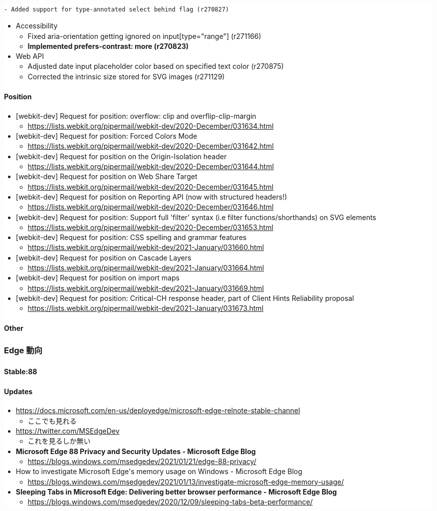     - Added support for type-annotated select behind flag (r270827)
  - Accessibility
    - Fixed aria-orientation getting ignored on input[type="range"] (r271166)
    - **Implemented prefers-contrast: more (r270823)**
  - Web API
    - Adjusted date input placeholder color based on specified text color (r270875)
    - Corrected the intrinsic size stored for SVG images (r271129)


#### Position

- [webkit-dev] Request for position: overflow: clip and overflip-clip-margin
  - https://lists.webkit.org/pipermail/webkit-dev/2020-December/031634.html
- [webkit-dev] Request for position: Forced Colors Mode
  - https://lists.webkit.org/pipermail/webkit-dev/2020-December/031642.html
- [webkit-dev] Request for position on the Origin-Isolation header
  - https://lists.webkit.org/pipermail/webkit-dev/2020-December/031644.html
- [webkit-dev] Request for position on Web Share Target
  - https://lists.webkit.org/pipermail/webkit-dev/2020-December/031645.html
- [webkit-dev] Request for position on Reporting API (now with structured headers!)
  - https://lists.webkit.org/pipermail/webkit-dev/2020-December/031646.html
- [webkit-dev] Request for position: Support full 'filter' syntax (i.e filter functions/shorthands) on SVG elements
  - https://lists.webkit.org/pipermail/webkit-dev/2020-December/031653.html
- [webkit-dev] Request for position: CSS spelling and grammar features
  - https://lists.webkit.org/pipermail/webkit-dev/2021-January/031660.html
- [webkit-dev] Request for position on Cascade Layers
  - https://lists.webkit.org/pipermail/webkit-dev/2021-January/031664.html
- [webkit-dev] Request for position on import maps
  - https://lists.webkit.org/pipermail/webkit-dev/2021-January/031669.html
- [webkit-dev] Request for position: Critical-CH response header, part of Client Hints Reliability proposal
  - https://lists.webkit.org/pipermail/webkit-dev/2021-January/031673.html


#### Other


### Edge 動向

#### Stable:88


#### Updates

- https://docs.microsoft.com/en-us/deployedge/microsoft-edge-relnote-stable-channel
  - ここでも見れる
- https://twitter.com/MSEdgeDev
  - これを見るしか無い
- **Microsoft Edge 88 Privacy and Security Updates - Microsoft Edge Blog**
  - https://blogs.windows.com/msedgedev/2021/01/21/edge-88-privacy/
- How to investigate Microsoft Edge's memory usage on Windows - Microsoft Edge Blog
  - https://blogs.windows.com/msedgedev/2021/01/13/investigate-microsoft-edge-memory-usage/
- **Sleeping Tabs in Microsoft Edge: Delivering better browser performance - Microsoft Edge Blog**
  - https://blogs.windows.com/msedgedev/2020/12/09/sleeping-tabs-beta-performance/
